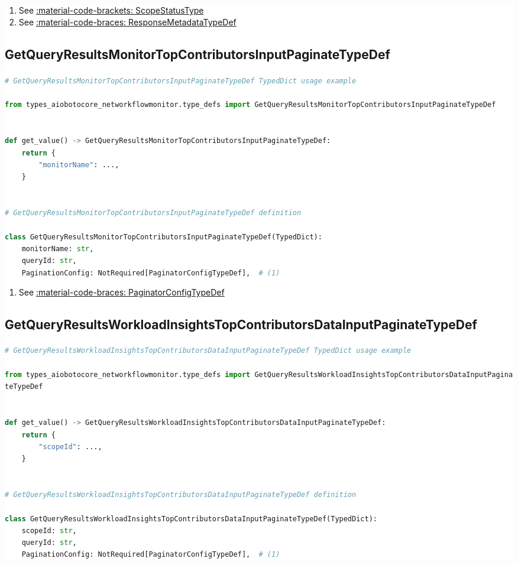 1. See [:material-code-brackets: ScopeStatusType](./literals.md#scopestatustype) 
2. See [:material-code-braces: ResponseMetadataTypeDef](./type_defs.md#responsemetadatatypedef) 
## GetQueryResultsMonitorTopContributorsInputPaginateTypeDef

```python
# GetQueryResultsMonitorTopContributorsInputPaginateTypeDef TypedDict usage example

from types_aiobotocore_networkflowmonitor.type_defs import GetQueryResultsMonitorTopContributorsInputPaginateTypeDef


def get_value() -> GetQueryResultsMonitorTopContributorsInputPaginateTypeDef:
    return {
        "monitorName": ...,
    }


# GetQueryResultsMonitorTopContributorsInputPaginateTypeDef definition

class GetQueryResultsMonitorTopContributorsInputPaginateTypeDef(TypedDict):
    monitorName: str,
    queryId: str,
    PaginationConfig: NotRequired[PaginatorConfigTypeDef],  # (1)
```

1. See [:material-code-braces: PaginatorConfigTypeDef](./type_defs.md#paginatorconfigtypedef) 
## GetQueryResultsWorkloadInsightsTopContributorsDataInputPaginateTypeDef

```python
# GetQueryResultsWorkloadInsightsTopContributorsDataInputPaginateTypeDef TypedDict usage example

from types_aiobotocore_networkflowmonitor.type_defs import GetQueryResultsWorkloadInsightsTopContributorsDataInputPaginateTypeDef


def get_value() -> GetQueryResultsWorkloadInsightsTopContributorsDataInputPaginateTypeDef:
    return {
        "scopeId": ...,
    }


# GetQueryResultsWorkloadInsightsTopContributorsDataInputPaginateTypeDef definition

class GetQueryResultsWorkloadInsightsTopContributorsDataInputPaginateTypeDef(TypedDict):
    scopeId: str,
    queryId: str,
    PaginationConfig: NotRequired[PaginatorConfigTypeDef],  # (1)
```
